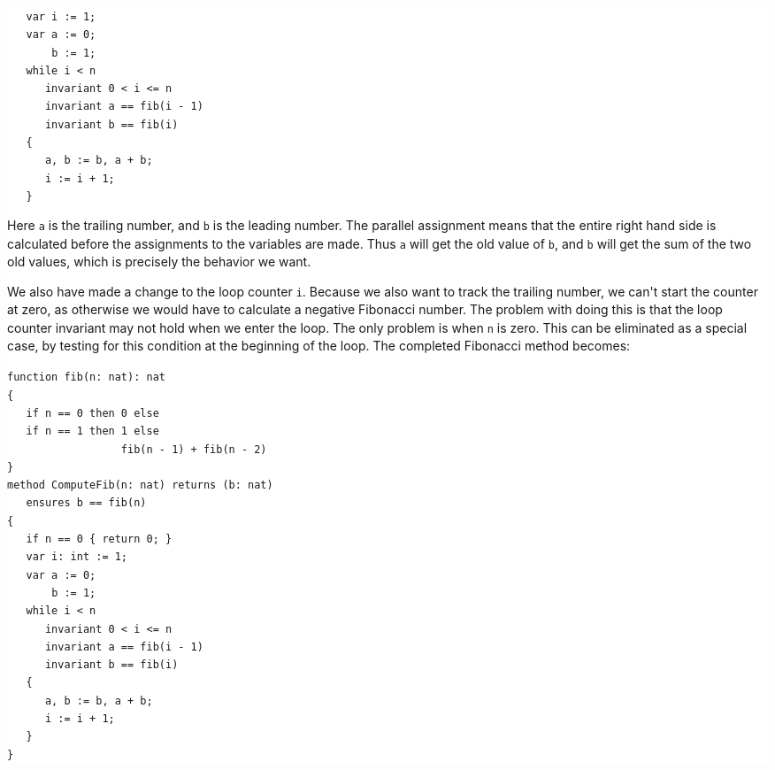 ```
   var i := 1;
   var a := 0;
       b := 1;
   while i < n
      invariant 0 < i <= n
      invariant a == fib(i - 1)
      invariant b == fib(i)
   {
      a, b := b, a + b;
      i := i + 1;
   }
```

Here `a` is the trailing number, and `b` is the leading number.
The parallel assignment means that the entire right hand side is
calculated before the assignments to the
variables are made. Thus `a` will get the old value of `b`, and `b`
will get the sum of the two
old values, which is precisely the behavior we want.

We also have made a change to the loop counter `i`. Because we
also want to track the trailing number, we can't start the counter at zero, as
otherwise we would have to calculate a negative Fibonacci number. The problem
with doing this is that the loop counter invariant may not hold when we enter
the loop. The only problem is when `n` is zero. This can
be eliminated as a special case, by testing for this condition at the beginning
of the loop. The completed Fibonacci method becomes:

``` {.editonly}
function fib(n: nat): nat
{
   if n == 0 then 0 else
   if n == 1 then 1 else
                  fib(n - 1) + fib(n - 2)
}
method ComputeFib(n: nat) returns (b: nat)
   ensures b == fib(n)
{
   if n == 0 { return 0; }
   var i: int := 1;
   var a := 0;
       b := 1;
   while i < n
      invariant 0 < i <= n
      invariant a == fib(i - 1)
      invariant b == fib(i)
   {
      a, b := b, a + b;
      i := i + 1;
   }
}
```
